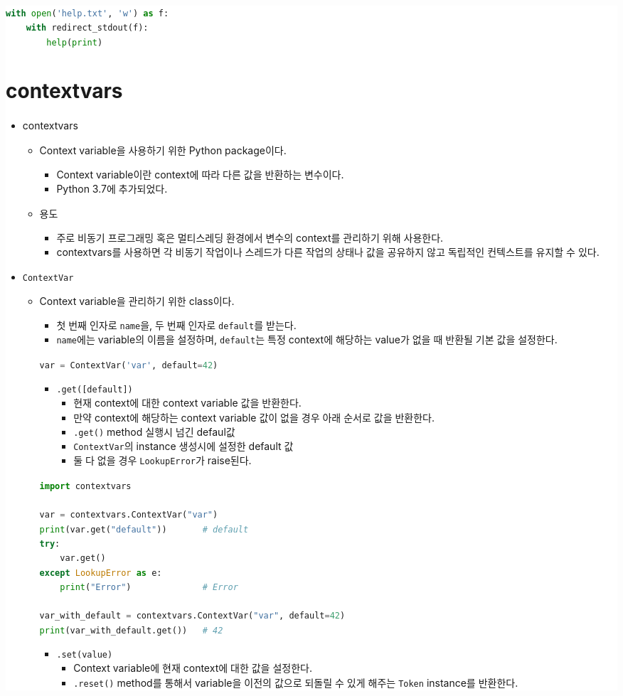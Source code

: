   ```python
  with open('help.txt', 'w') as f:
      with redirect_stdout(f):
          help(print)
  ```





# contextvars

- contextvars
  - Context variable을 사용하기 위한 Python package이다.
    - Context variable이란 context에 따라 다른 값을 반환하는 변수이다.
    - Python 3.7에 추가되었다.

  - 용도
    - 주로 비동기 프로그래밍 혹은 멀티스레딩 환경에서 변수의 context를 관리하기 위해 사용한다.
    - contextvars를 사용하면 각 비동기 작업이나 스레드가 다른 작업의 상태나 값을 공유하지 않고 독립적인 컨텍스트를 유지할 수 있다.




- `ContextVar`

  - Context variable을 관리하기 위한 class이다.

    - 첫 번째 인자로 `name`을, 두 번째 인자로 `default`를 받는다.
    - `name`에는 variable의 이름을 설정하며, `default`는 특정 context에 해당하는 value가 없을 때 반환될 기본 값을 설정한다.

    ```python
    var = ContextVar('var', default=42)
    ```

    - `.get([default])`
      - 현재 context에 대한 context variable 값을 반환한다.
      - 만약 context에 해당하는 context variable 값이 없을 경우 아래 순서로 값을 반환한다.
      - `.get()` method 실행시 넘긴 defaul값
      - `ContextVar`의 instance 생성시에 설정한 default 값
      - 둘 다 없을 경우 `LookupError`가 raise된다.

    ```python
    import contextvars 
    
    var = contextvars.ContextVar("var")
    print(var.get("default"))		# default
    try:
        var.get()
    except LookupError as e:
        print("Error")				# Error
    
    var_with_default = contextvars.ContextVar("var", default=42)
    print(var_with_default.get())	# 42
    ```

    - `.set(value)`
      - Context variable에 현재 context에 대한 값을 설정한다.
      - `.reset()` method를 통해서 variable을 이전의 값으로 되돌릴 수 있게 해주는 `Token` instance를 반환한다.
